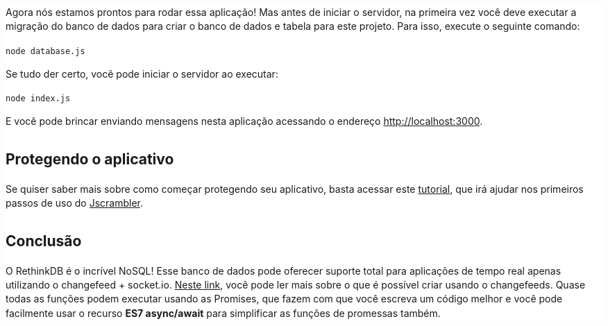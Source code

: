 Agora nós estamos prontos para rodar essa aplicação! Mas antes de iniciar o servidor, na primeira vez você deve executar a migração do banco de dados para criar o banco de dados e tabela para este projeto. Para isso, execute o seguinte comando:

    node database.js
    

Se tudo der certo, você pode iniciar o servidor ao executar:

    node index.js
    

E você pode brincar enviando mensagens nesta aplicação acessando o endereço <http://localhost:3000>.

## Protegendo o aplicativo

Se quiser saber mais sobre como começar protegendo seu aplicativo, basta acessar este [tutorial][4], que irá ajudar nos primeiros passos de uso do [Jscrambler][5].

## Conclusão

O RethinkDB é o incrível NoSQL! Esse banco de dados pode oferecer suporte total para aplicações de tempo real apenas utilizando o changefeed + socket.io. [Neste link][1], você pode ler mais sobre o que é possível criar usando o changefeeds. Quase todas as funções podem executar usando as Promises, que fazem com que você escreva um código melhor e você pode facilmente usar o recurso **ES7 async/await** para simplificar as funções de promessas também.

 [1]: http://rethinkdb.com/docs/changefeeds/javascript
 [2]: https://github.com/caio-ribeiro-pereira/node-api-examples
 [3]: https://developer.mozilla.org/en/docs/Web/JavaScript/Reference/Global_Objects/Promise
 [4]: https://blog.jscrambler.com/jscrambler-101-first-use
 [5]: https://www.jscrambler.com